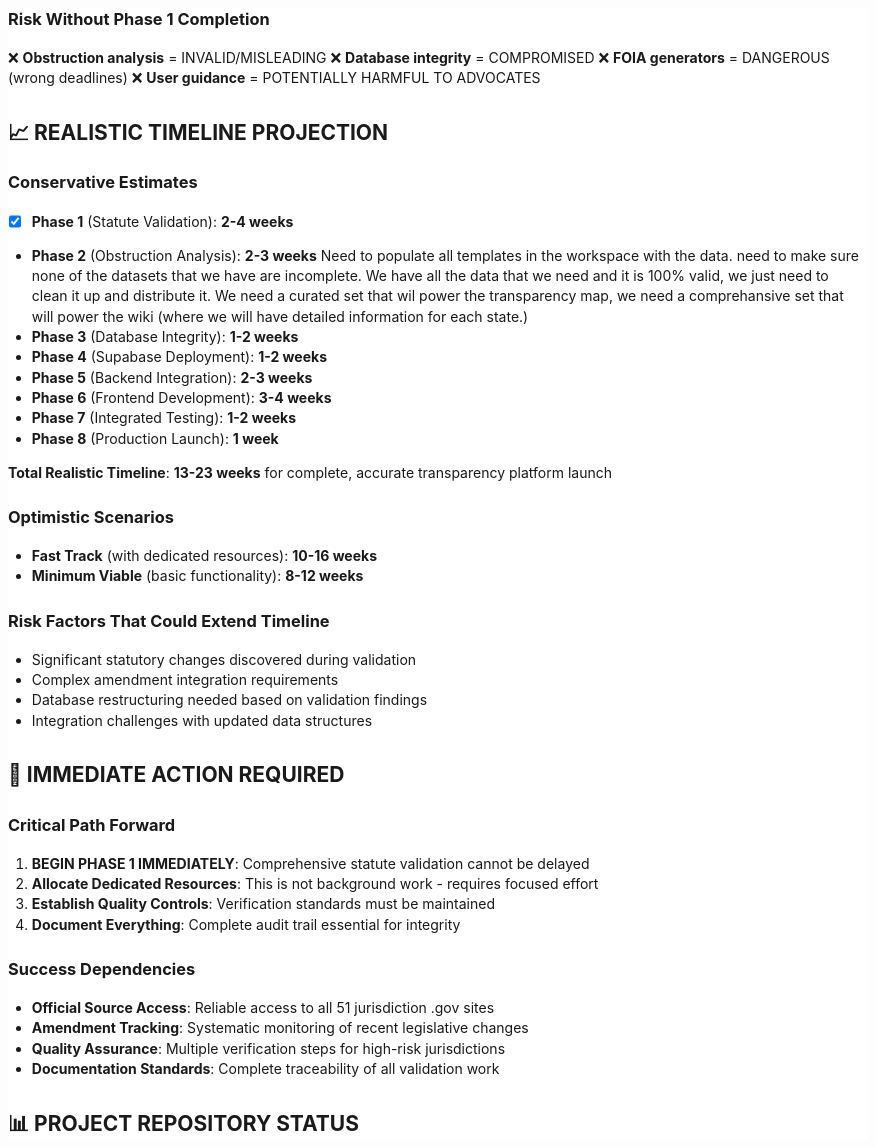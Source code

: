 ### **Risk Without Phase 1 Completion**
❌ **Obstruction analysis** = INVALID/MISLEADING
❌ **Database integrity** = COMPROMISED
❌ **FOIA generators** = DANGEROUS (wrong deadlines)
❌ **User guidance** = POTENTIALLY HARMFUL TO ADVOCATES

## 📈 **REALISTIC TIMELINE PROJECTION**

### **Conservative Estimates**
- [x] **Phase 1** (Statute Validation): **2-4 weeks**
- **Phase 2** (Obstruction Analysis): **2-3 weeks** Need to populate all templates in the workspace with the data. need to make sure none of the datasets that we have are incomplete. We have all the data that we need and it is 100% valid, we just need to clean it up and distribute it. We need a curated set that wil power the transparency map, we need a comprehansive set that will power the wiki (where we will have detailed information for each state.)
- **Phase 3** (Database Integrity): **1-2 weeks**
- **Phase 4** (Supabase Deployment): **1-2 weeks**
- **Phase 5** (Backend Integration): **2-3 weeks**
- **Phase 6** (Frontend Development): **3-4 weeks**
- **Phase 7** (Integrated Testing): **1-2 weeks**
- **Phase 8** (Production Launch): **1 week**

**Total Realistic Timeline**: **13-23 weeks** for complete, accurate transparency platform launch

### **Optimistic Scenarios**
- **Fast Track** (with dedicated resources): **10-16 weeks**
- **Minimum Viable** (basic functionality): **8-12 weeks**

### **Risk Factors That Could Extend Timeline**
- Significant statutory changes discovered during validation
- Complex amendment integration requirements
- Database restructuring needed based on validation findings
- Integration challenges with updated data structures

## 🎯 **IMMEDIATE ACTION REQUIRED**

### **Critical Path Forward**
1. **BEGIN PHASE 1 IMMEDIATELY**: Comprehensive statute validation cannot be delayed
2. **Allocate Dedicated Resources**: This is not background work - requires focused effort
3. **Establish Quality Controls**: Verification standards must be maintained
4. **Document Everything**: Complete audit trail essential for integrity

### **Success Dependencies**
- **Official Source Access**: Reliable access to all 51 jurisdiction .gov sites
- **Amendment Tracking**: Systematic monitoring of recent legislative changes
- **Quality Assurance**: Multiple verification steps for high-risk jurisdictions
- **Documentation Standards**: Complete traceability of all validation work

## 📊 **PROJECT REPOSITORY STATUS**
